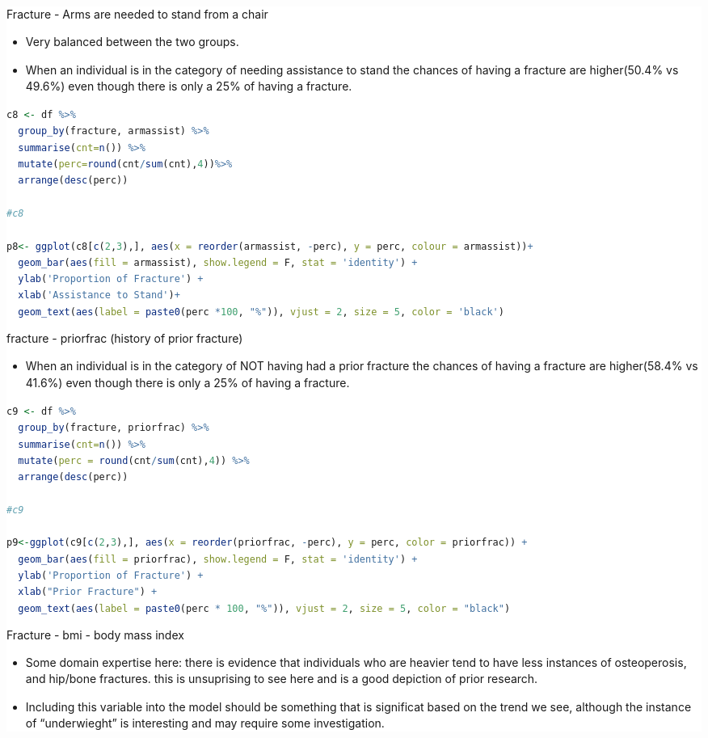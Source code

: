 Fracture - Arms are needed to stand from a chair

- Very balanced between the two groups.

- When an individual is in the category of needing assistance to stand
  the chances of having a fracture are higher(50.4% vs 49.6%) even
  though there is only a 25% of having a fracture.

``` r
c8 <- df %>% 
  group_by(fracture, armassist) %>% 
  summarise(cnt=n()) %>% 
  mutate(perc=round(cnt/sum(cnt),4))%>% 
  arrange(desc(perc))

#c8

p8<- ggplot(c8[c(2,3),], aes(x = reorder(armassist, -perc), y = perc, colour = armassist))+
  geom_bar(aes(fill = armassist), show.legend = F, stat = 'identity') + 
  ylab('Proportion of Fracture') +
  xlab('Assistance to Stand')+
  geom_text(aes(label = paste0(perc *100, "%")), vjust = 2, size = 5, color = 'black')
```

fracture - priorfrac (history of prior fracture)

- When an individual is in the category of NOT having had a prior
  fracture the chances of having a fracture are higher(58.4% vs 41.6%)
  even though there is only a 25% of having a fracture.

``` r
c9 <- df %>% 
  group_by(fracture, priorfrac) %>%
  summarise(cnt=n()) %>% 
  mutate(perc = round(cnt/sum(cnt),4)) %>%
  arrange(desc(perc))

#c9

p9<-ggplot(c9[c(2,3),], aes(x = reorder(priorfrac, -perc), y = perc, color = priorfrac)) + 
  geom_bar(aes(fill = priorfrac), show.legend = F, stat = 'identity') + 
  ylab('Proportion of Fracture') + 
  xlab("Prior Fracture") + 
  geom_text(aes(label = paste0(perc * 100, "%")), vjust = 2, size = 5, color = "black")
```

Fracture - bmi - body mass index

- Some domain expertise here: there is evidence that individuals who are
  heavier tend to have less instances of osteoperosis, and hip/bone
  fractures. this is unsuprising to see here and is a good depiction of
  prior research.

- Including this variable into the model should be something that is
  significat based on the trend we see, although the instance of
  “underwieght” is interesting and may require some investigation.
